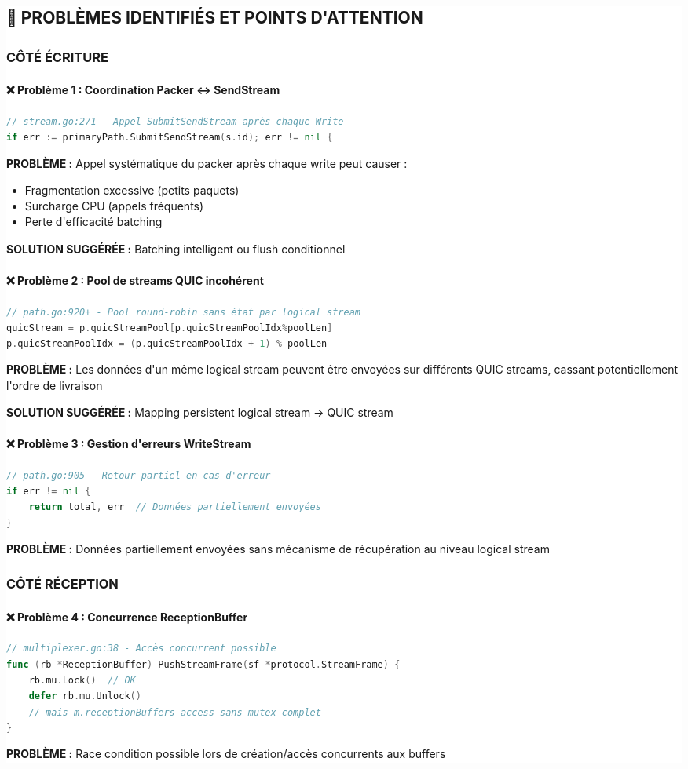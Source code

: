 
## 🚨 PROBLÈMES IDENTIFIÉS ET POINTS D'ATTENTION

### **CÔTÉ ÉCRITURE**

#### ❌ **Problème 1 : Coordination Packer ↔ SendStream**
```go
// stream.go:271 - Appel SubmitSendStream après chaque Write
if err := primaryPath.SubmitSendStream(s.id); err != nil {
```

**PROBLÈME :** Appel systématique du packer après chaque write peut causer :
- Fragmentation excessive (petits paquets)
- Surcharge CPU (appels fréquents)
- Perte d'efficacité batching

**SOLUTION SUGGÉRÉE :** Batching intelligent ou flush conditionnel

#### ❌ **Problème 2 : Pool de streams QUIC incohérent**
```go
// path.go:920+ - Pool round-robin sans état par logical stream
quicStream = p.quicStreamPool[p.quicStreamPoolIdx%poolLen]
p.quicStreamPoolIdx = (p.quicStreamPoolIdx + 1) % poolLen
```

**PROBLÈME :** Les données d'un même logical stream peuvent être envoyées sur différents QUIC streams, cassant potentiellement l'ordre de livraison

**SOLUTION SUGGÉRÉE :** Mapping persistent logical stream → QUIC stream

#### ❌ **Problème 3 : Gestion d'erreurs WriteStream**
```go
// path.go:905 - Retour partiel en cas d'erreur
if err != nil {
    return total, err  // Données partiellement envoyées
}
```

**PROBLÈME :** Données partiellement envoyées sans mécanisme de récupération au niveau logical stream

### **CÔTÉ RÉCEPTION**

#### ❌ **Problème 4 : Concurrence ReceptionBuffer**
```go
// multiplexer.go:38 - Accès concurrent possible
func (rb *ReceptionBuffer) PushStreamFrame(sf *protocol.StreamFrame) {
    rb.mu.Lock()  // OK
    defer rb.mu.Unlock()
    // mais m.receptionBuffers access sans mutex complet
}
```

**PROBLÈME :** Race condition possible lors de création/accès concurrents aux buffers
